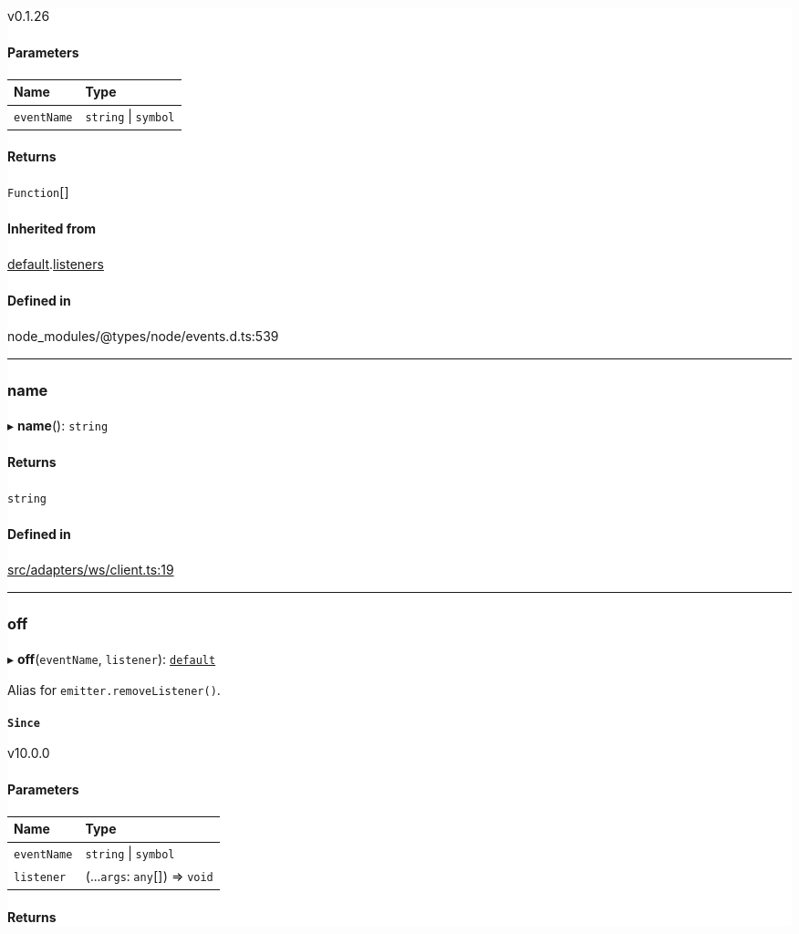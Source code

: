 v0.1.26

#### Parameters

| Name | Type |
| :------ | :------ |
| `eventName` | `string` \| `symbol` |

#### Returns

`Function`[]

#### Inherited from

[default](lib_adapter.default.md).[listeners](lib_adapter.default.md#listeners)

#### Defined in

node_modules/@types/node/events.d.ts:539

___

### name

▸ **name**(): `string`

#### Returns

`string`

#### Defined in

[src/adapters/ws/client.ts:19](https://github.com/asyncapi/glee/blob/858a720/src/adapters/ws/client.ts#L19)

___

### off

▸ **off**(`eventName`, `listener`): [`default`](adapters_ws_client.default.md)

Alias for `emitter.removeListener()`.

**`Since`**

v10.0.0

#### Parameters

| Name | Type |
| :------ | :------ |
| `eventName` | `string` \| `symbol` |
| `listener` | (...`args`: `any`[]) => `void` |

#### Returns
